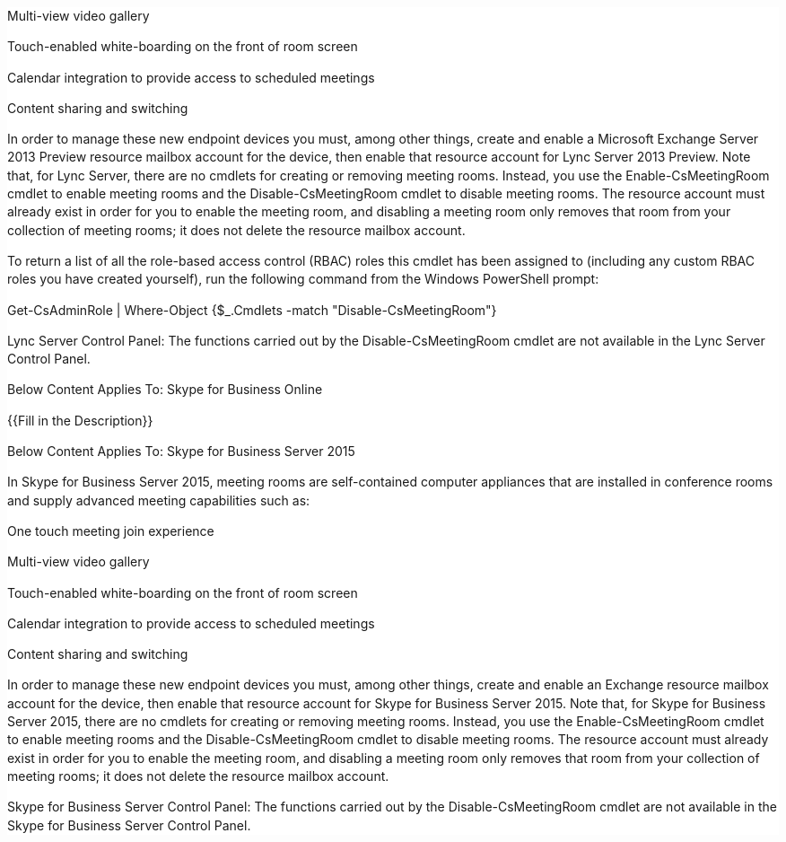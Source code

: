 Multi-view video gallery

Touch-enabled white-boarding on the front of room screen

Calendar integration to provide access to scheduled meetings

Content sharing and switching

In order to manage these new endpoint devices you must, among other things, create and enable a Microsoft Exchange Server 2013 Preview resource mailbox account for the device, then enable that resource account for Lync Server 2013 Preview.
Note that, for Lync Server, there are no cmdlets for creating or removing meeting rooms.
Instead, you use the Enable-CsMeetingRoom cmdlet to enable meeting rooms and the Disable-CsMeetingRoom cmdlet to disable meeting rooms.
The resource account must already exist in order for you to enable the meeting room, and disabling a meeting room only removes that room from your collection of meeting rooms; it does not delete the resource mailbox account.

To return a list of all the role-based access control (RBAC) roles this cmdlet has been assigned to (including any custom RBAC roles you have created yourself), run the following command from the Windows PowerShell prompt:

Get-CsAdminRole | Where-Object {$_.Cmdlets -match "Disable-CsMeetingRoom"}

Lync Server Control Panel: The functions carried out by the Disable-CsMeetingRoom cmdlet are not available in the Lync Server Control Panel.

Below Content Applies To: Skype for Business Online

{{Fill in the Description}}

Below Content Applies To: Skype for Business Server 2015

In Skype for Business Server 2015, meeting rooms are self-contained computer appliances that are installed in conference rooms and supply advanced meeting capabilities such as:

One touch meeting join experience

Multi-view video gallery

Touch-enabled white-boarding on the front of room screen

Calendar integration to provide access to scheduled meetings

Content sharing and switching

In order to manage these new endpoint devices you must, among other things, create and enable an Exchange resource mailbox account for the device, then enable that resource account for Skype for Business Server 2015.
Note that, for Skype for Business Server 2015, there are no cmdlets for creating or removing meeting rooms.
Instead, you use the Enable-CsMeetingRoom cmdlet to enable meeting rooms and the Disable-CsMeetingRoom cmdlet to disable meeting rooms.
The resource account must already exist in order for you to enable the meeting room, and disabling a meeting room only removes that room from your collection of meeting rooms; it does not delete the resource mailbox account.

Skype for Business Server Control Panel: The functions carried out by the Disable-CsMeetingRoom cmdlet are not available in the Skype for Business Server Control Panel.
